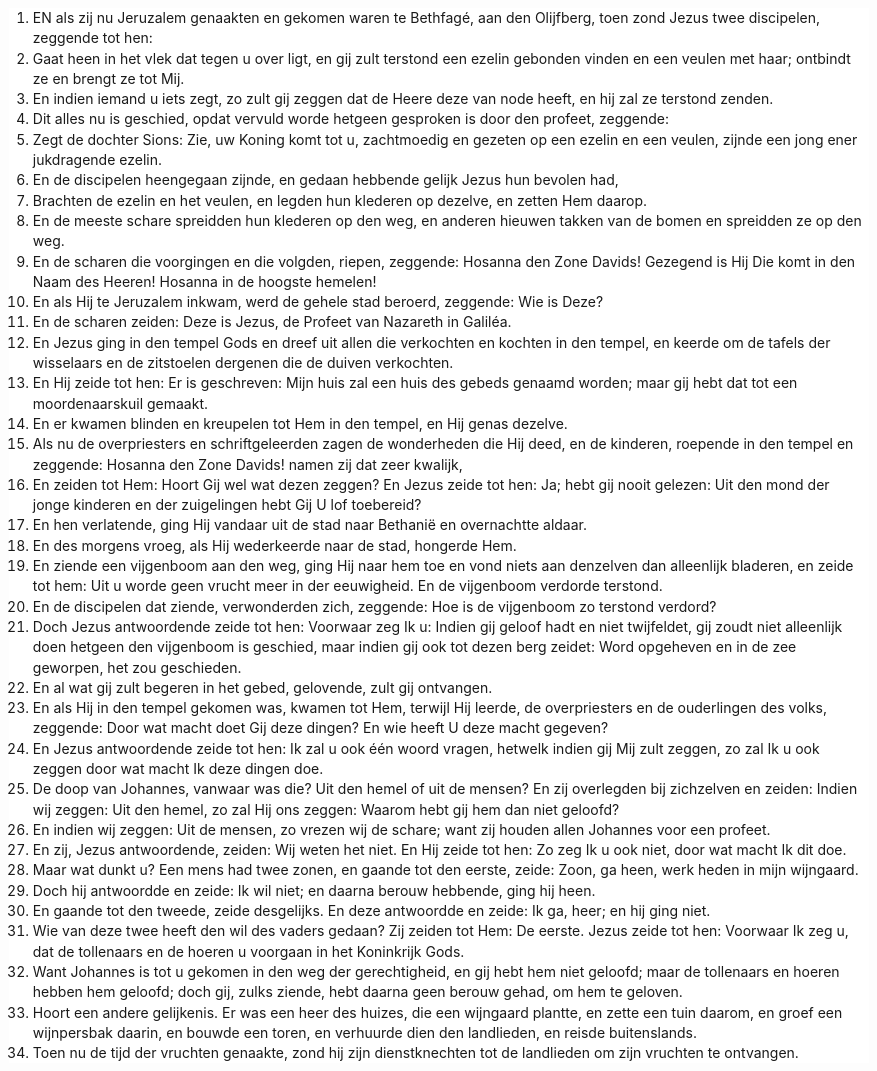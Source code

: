 1. EN als zij nu Jeruzalem genaakten en gekomen waren te Bethfagé, aan den Olijfberg, toen zond Jezus twee discipelen, zeggende tot hen:
2. Gaat heen in het vlek dat tegen u over ligt, en gij zult terstond een ezelin gebonden vinden en een veulen met haar; ontbindt ze en brengt ze tot Mij.
3. En indien iemand u iets zegt, zo zult gij zeggen dat de Heere deze van node heeft, en hij zal ze terstond zenden.
4. Dit alles nu is geschied, opdat vervuld worde hetgeen gesproken is door den profeet, zeggende:
5. Zegt de dochter Sions: Zie, uw Koning komt tot u, zachtmoedig en gezeten op een ezelin en een veulen, zijnde een jong ener jukdragende ezelin.
6. En de discipelen heengegaan zijnde, en gedaan hebbende gelijk Jezus hun bevolen had,
7. Brachten de ezelin en het veulen, en legden hun klederen op dezelve, en zetten Hem daarop.
8. En de meeste schare spreidden hun klederen op den weg, en anderen hieuwen takken van de bomen en spreidden ze op den weg.
9. En de scharen die voorgingen en die volgden, riepen, zeggende: Hosanna den Zone Davids! Gezegend is Hij Die komt in den Naam des Heeren! Hosanna in de hoogste hemelen!
10. En als Hij te Jeruzalem inkwam, werd de gehele stad beroerd, zeggende: Wie is Deze?
11. En de scharen zeiden: Deze is Jezus, de Profeet van Nazareth in Galiléa.
12. En Jezus ging in den tempel Gods en dreef uit allen die verkochten en kochten in den tempel, en keerde om de tafels der wisselaars en de zitstoelen dergenen die de duiven verkochten.
13. En Hij zeide tot hen: Er is geschreven: Mijn huis zal een huis des gebeds genaamd worden; maar gij hebt dat tot een moordenaarskuil gemaakt.
14. En er kwamen blinden en kreupelen tot Hem in den tempel, en Hij genas dezelve.
15. Als nu de overpriesters en schriftgeleerden zagen de wonderheden die Hij deed, en de kinderen, roepende in den tempel en zeggende: Hosanna den Zone Davids! namen zij dat zeer kwalijk,
16. En zeiden tot Hem: Hoort Gij wel wat dezen zeggen? En Jezus zeide tot hen: Ja; hebt gij nooit gelezen: Uit den mond der jonge kinderen en der zuigelingen hebt Gij U lof toebereid?
17. En hen verlatende, ging Hij vandaar uit de stad naar Bethanië en overnachtte aldaar.
18. En des morgens vroeg, als Hij wederkeerde naar de stad, hongerde Hem.
19. En ziende een vijgenboom aan den weg, ging Hij naar hem toe en vond niets aan denzelven dan alleenlijk bladeren, en zeide tot hem: Uit u worde geen vrucht meer in der eeuwigheid. En de vijgenboom verdorde terstond.
20. En de discipelen dat ziende, verwonderden zich, zeggende: Hoe is de vijgenboom zo terstond verdord?
21. Doch Jezus antwoordende zeide tot hen: Voorwaar zeg Ik u: Indien gij geloof hadt en niet twijfeldet, gij zoudt niet alleenlijk doen hetgeen den vijgenboom is geschied, maar indien gij ook tot dezen berg zeidet: Word opgeheven en in de zee geworpen, het zou geschieden.
22. En al wat gij zult begeren in het gebed, gelovende, zult gij ontvangen.
23. En als Hij in den tempel gekomen was, kwamen tot Hem, terwijl Hij leerde, de overpriesters en de ouderlingen des volks, zeggende: Door wat macht doet Gij deze dingen? En wie heeft U deze macht gegeven?
24. En Jezus antwoordende zeide tot hen: Ik zal u ook één woord vragen, hetwelk indien gij Mij zult zeggen, zo zal Ik u ook zeggen door wat macht Ik deze dingen doe.
25. De doop van Johannes, vanwaar was die? Uit den hemel of uit de mensen? En zij overlegden bij zichzelven en zeiden: Indien wij zeggen: Uit den hemel, zo zal Hij ons zeggen: Waarom hebt gij hem dan niet geloofd?
26. En indien wij zeggen: Uit de mensen, zo vrezen wij de schare; want zij houden allen Johannes voor een profeet.
27. En zij, Jezus antwoordende, zeiden: Wij weten het niet. En Hij zeide tot hen: Zo zeg Ik u ook niet, door wat macht Ik dit doe.
28. Maar wat dunkt u? Een mens had twee zonen, en gaande tot den eerste, zeide: Zoon, ga heen, werk heden in mijn wijngaard.
29. Doch hij antwoordde en zeide: Ik wil niet; en daarna berouw hebbende, ging hij heen.
30. En gaande tot den tweede, zeide desgelijks. En deze antwoordde en zeide: Ik ga, heer; en hij ging niet.
31. Wie van deze twee heeft den wil des vaders gedaan? Zij zeiden tot Hem: De eerste. Jezus zeide tot hen: Voorwaar Ik zeg u, dat de tollenaars en de hoeren u voorgaan in het Koninkrijk Gods.
32. Want Johannes is tot u gekomen in den weg der gerechtigheid, en gij hebt hem niet geloofd; maar de tollenaars en hoeren hebben hem geloofd; doch gij, zulks ziende, hebt daarna geen berouw gehad, om hem te geloven.
33. Hoort een andere gelijkenis. Er was een heer des huizes, die een wijngaard plantte, en zette een tuin daarom, en groef een wijnpersbak daarin, en bouwde een toren, en verhuurde dien den landlieden, en reisde buitenslands.
34. Toen nu de tijd der vruchten genaakte, zond hij zijn dienstknechten tot de landlieden om zijn vruchten te ontvangen.